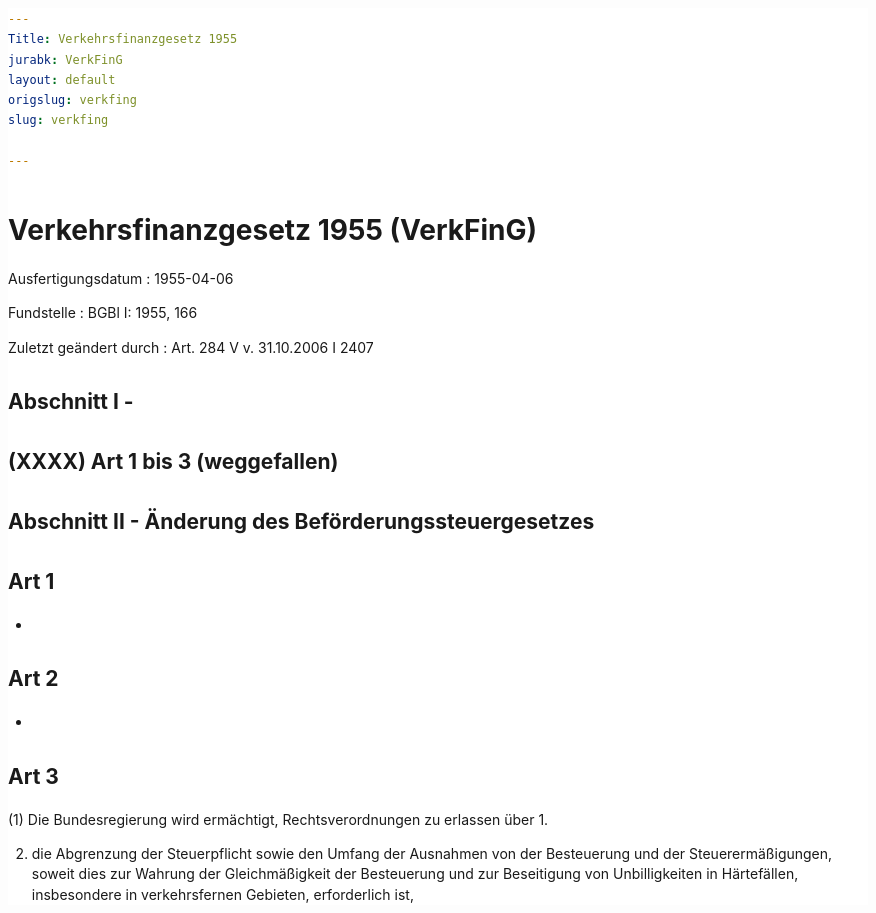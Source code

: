 ```yaml
---
Title: Verkehrsfinanzgesetz 1955
jurabk: VerkFinG
layout: default
origslug: verkfing
slug: verkfing

---
```


# Verkehrsfinanzgesetz 1955 (VerkFinG)

Ausfertigungsdatum
:   1955-04-06

Fundstelle
:   BGBl I: 1955, 166

Zuletzt geändert durch
:   Art. 284 V v. 31.10.2006 I 2407

## Abschnitt I -

## (XXXX) Art 1 bis 3 (weggefallen)

## Abschnitt II - Änderung des Beförderungssteuergesetzes

## Art 1

-

## Art 2

-

## Art 3

(1) Die Bundesregierung wird ermächtigt, Rechtsverordnungen zu
erlassen über
1\.

2.  die Abgrenzung der Steuerpflicht sowie den Umfang der Ausnahmen von
    der Besteuerung und der Steuerermäßigungen, soweit dies zur Wahrung
    der Gleichmäßigkeit der Besteuerung und zur Beseitigung von
    Unbilligkeiten in Härtefällen, insbesondere in verkehrsfernen
    Gebieten, erforderlich ist,


